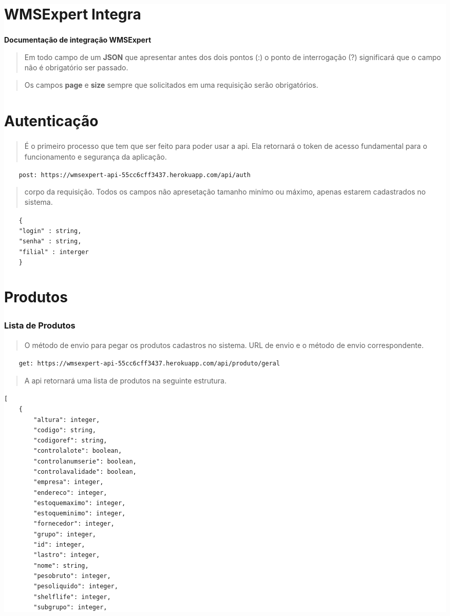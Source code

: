 # WMSExpert Integra
**Documentação de integração WMSExpert**

> Em todo campo de um <strong>JSON</strong> que apresentar antes dos dois pontos (:) o ponto de interrogação (?) significará que o campo não é obrigatório ser passado.

> Os campos <strong>page</strong> e <strong>size</strong> sempre que solicitados em uma requisição serão obrigatórios.

# Autenticação <br />

> É o primeiro processo que tem que ser feito para poder usar a api. Ela retornará o token de acesso fundamental para o funcionamento e segurança da aplicação.

```
    post: https://wmsexpert-api-55cc6cff3437.herokuapp.com/api/auth   
```

> corpo da requisição. Todos os campos não apresetação tamanho minímo ou máximo, apenas estarem cadastrados no sistema.  

```
    {
    "login" : string,
    "senha" : string,
    "filial" : interger
    }

```

# Produtos

### Lista de Produtos </br>

> O método de envio para pegar os produtos cadastros no sistema. URL de envio e o método de envio correspondente.

```
    get: https://wmsexpert-api-55cc6cff3437.herokuapp.com/api/produto/geral   
```

> A api retornará uma lista de produtos na seguinte estrutura.


```
[
    {
        "altura": integer,
        "codigo": string,
        "codigoref": string,
        "controlalote": boolean,
        "controlanumserie": boolean,
        "controlavalidade": boolean,
        "empresa": integer,
        "endereco": integer,
        "estoquemaximo": integer,
        "estoqueminimo": integer,
        "fornecedor": integer,
        "grupo": integer,
        "id": integer,
        "lastro": integer,
        "nome": string,
        "pesobruto": integer,
        "pesoliquido": integer,
        "shelflife": integer,
        "subgrupo": integer,
```